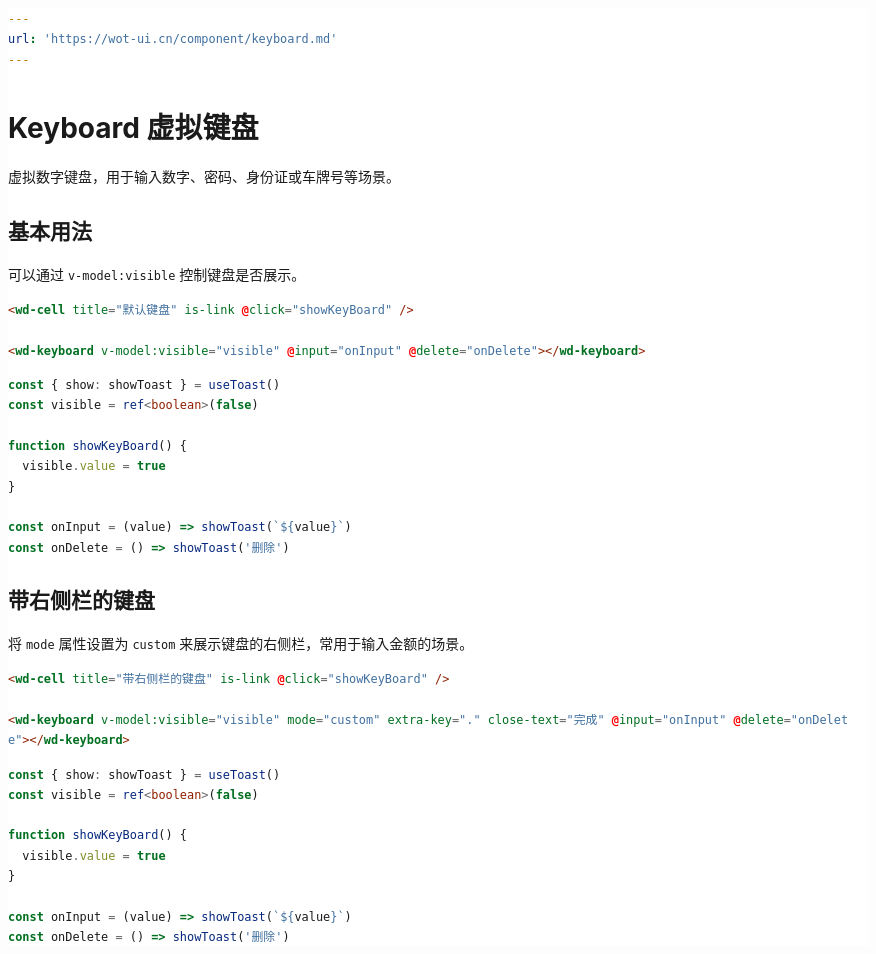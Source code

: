 ```yaml
---
url: 'https://wot-ui.cn/component/keyboard.md'
---
```


# Keyboard 虚拟键盘

虚拟数字键盘，用于输入数字、密码、身份证或车牌号等场景。

## 基本用法

可以通过 `v-model:visible` 控制键盘是否展示。

```html
<wd-cell title="默认键盘" is-link @click="showKeyBoard" />

<wd-keyboard v-model:visible="visible" @input="onInput" @delete="onDelete"></wd-keyboard>
```

```ts
const { show: showToast } = useToast()
const visible = ref<boolean>(false)

function showKeyBoard() {
  visible.value = true
}

const onInput = (value) => showToast(`${value}`)
const onDelete = () => showToast('删除')
```

## 带右侧栏的键盘

将 `mode` 属性设置为 `custom` 来展示键盘的右侧栏，常用于输入金额的场景。

```html
<wd-cell title="带右侧栏的键盘" is-link @click="showKeyBoard" />

<wd-keyboard v-model:visible="visible" mode="custom" extra-key="." close-text="完成" @input="onInput" @delete="onDelete"></wd-keyboard>
```

```ts
const { show: showToast } = useToast()
const visible = ref<boolean>(false)

function showKeyBoard() {
  visible.value = true
}

const onInput = (value) => showToast(`${value}`)
const onDelete = () => showToast('删除')
```
